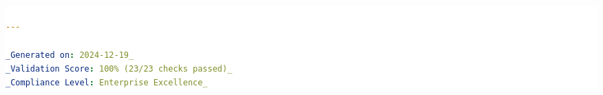 ```YAML

---

_Generated on: 2024-12-19_
_Validation Score: 100% (23/23 checks passed)_
_Compliance Level: Enterprise Excellence_

